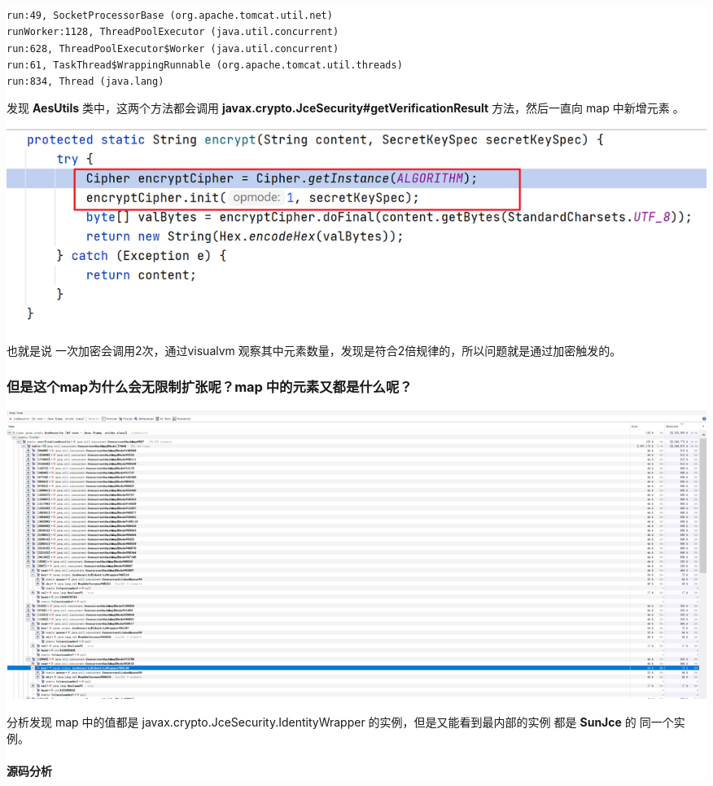 ```
run:49, SocketProcessorBase (org.apache.tomcat.util.net)
runWorker:1128, ThreadPoolExecutor (java.util.concurrent)
run:628, ThreadPoolExecutor$Worker (java.util.concurrent)
run:61, TaskThread$WrappingRunnable (org.apache.tomcat.util.threads)
run:834, Thread (java.lang)
```

发现 **AesUtils**  类中，这两个方法都会调用  **javax.crypto.JceSecurity#getVerificationResult** 方法，然后一直向 map 中新增元素 。

![image-20220824155500024](zulu-jdk-memory-leak.assets/image-20220824155500024.png)

也就是说 一次加密会调用2次，通过visualvm 观察其中元素数量，发现是符合2倍规律的，所以问题就是通过加密触发的。

### 但是这个map为什么会无限制扩张呢？map 中的元素又都是什么呢？

![image-20220824153704616](zulu-jdk-memory-leak.assets/image-20220824153704616.png)

分析发现 map 中的值都是 javax.crypto.JceSecurity.IdentityWrapper 的实例，但是又能看到最内部的实例 都是 **SunJce** 的 同一个实例。

#### 源码分析
